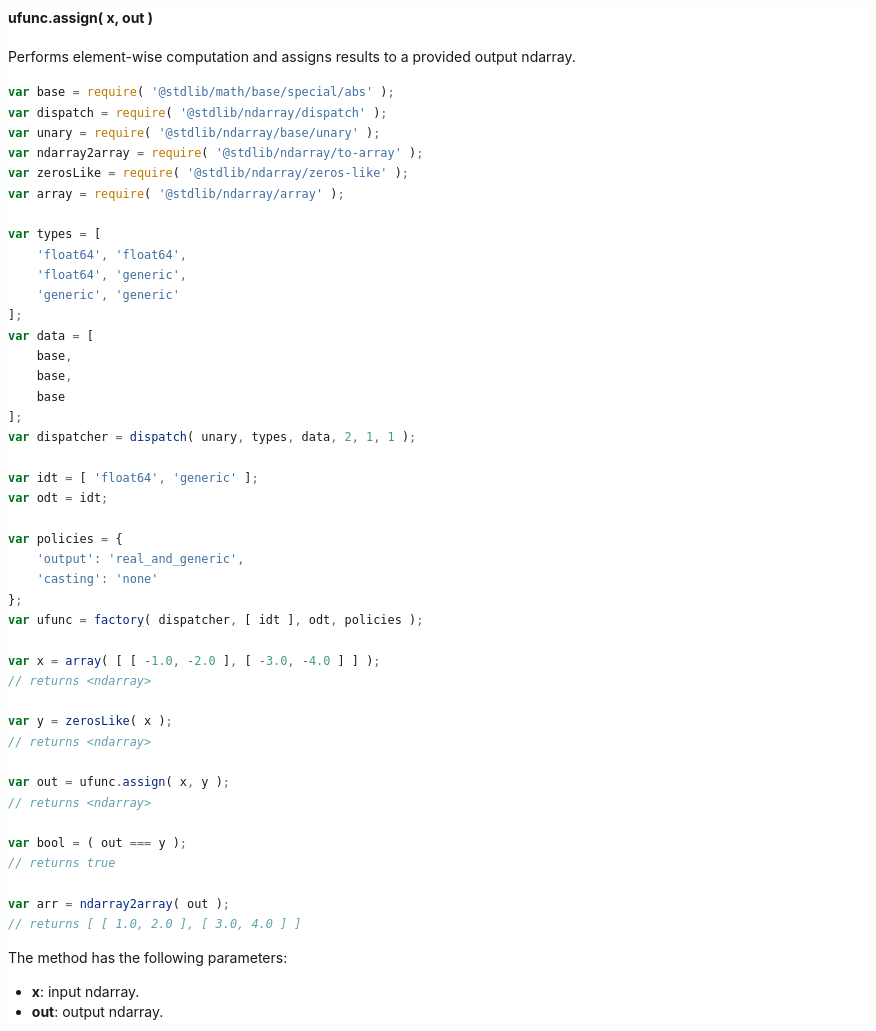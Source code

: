 #### ufunc.assign( x, out )

Performs element-wise computation and assigns results to a provided output ndarray.



```javascript
var base = require( '@stdlib/math/base/special/abs' );
var dispatch = require( '@stdlib/ndarray/dispatch' );
var unary = require( '@stdlib/ndarray/base/unary' );
var ndarray2array = require( '@stdlib/ndarray/to-array' );
var zerosLike = require( '@stdlib/ndarray/zeros-like' );
var array = require( '@stdlib/ndarray/array' );

var types = [
    'float64', 'float64',
    'float64', 'generic',
    'generic', 'generic'
];
var data = [
    base,
    base,
    base
];
var dispatcher = dispatch( unary, types, data, 2, 1, 1 );

var idt = [ 'float64', 'generic' ];
var odt = idt;

var policies = {
    'output': 'real_and_generic',
    'casting': 'none'
};
var ufunc = factory( dispatcher, [ idt ], odt, policies );

var x = array( [ [ -1.0, -2.0 ], [ -3.0, -4.0 ] ] );
// returns <ndarray>

var y = zerosLike( x );
// returns <ndarray>

var out = ufunc.assign( x, y );
// returns <ndarray>

var bool = ( out === y );
// returns true

var arr = ndarray2array( out );
// returns [ [ 1.0, 2.0 ], [ 3.0, 4.0 ] ]
```

The method has the following parameters:

-   **x**: input ndarray.
-   **out**: output ndarray.


[@stdlib/ndarray/output-dtype-policies]: https://github.com/stdlib-js/stdlib/tree/develop/lib/node_modules/%40stdlib/ndarray/output-dtype-policies
[@stdlib/ndarray/input-casting-policies]: https://github.com/stdlib-js/stdlib/tree/develop/lib/node_modules/%40stdlib/ndarray/input-casting-policies